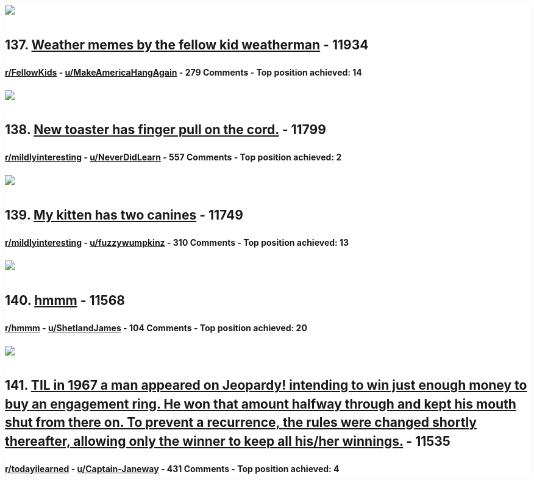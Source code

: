 <a href="https://i.imgur.com/BRvO5gb.gifv"><img src="https://b.thumbs.redditmedia.com/SNQ4N311eyUSWspHB0CG2FszEQrfNkYgKtw8oqjy9KM.jpg"></img></a>

## 137. [Weather memes by the fellow kid weatherman](http://reddit.com/r/FellowKids/comments/814raz/weather_memes_by_the_fellow_kid_weatherman/) - 11934
#### [r/FellowKids](http://reddit.com/r/FellowKids) - [u/MakeAmericaHangAgain](http://reddit.com/u/MakeAmericaHangAgain) - 279 Comments - Top position achieved: 14

<a href="https://i.imgur.com/UJHfNiT.jpg"><img src="https://b.thumbs.redditmedia.com/wNZH5kLFZtV9nR5JzlijfRDfZp6CDDR5wqHn_wMpMok.jpg"></img></a>

## 138. [New toaster has finger pull on the cord.](http://reddit.com/r/mildlyinteresting/comments/81aiwn/new_toaster_has_finger_pull_on_the_cord/) - 11799
#### [r/mildlyinteresting](http://reddit.com/r/mildlyinteresting) - [u/NeverDidLearn](http://reddit.com/u/NeverDidLearn) - 557 Comments - Top position achieved: 2

<a href="https://i.redd.it/qb20cu8039j01.jpg"><img src="https://a.thumbs.redditmedia.com/vEuIS46iZQVEiqvbA-xmRO2CqgKyrLjGK4mnvCZeSs8.jpg"></img></a>

## 139. [My kitten has two canines](http://reddit.com/r/mildlyinteresting/comments/81a5t5/my_kitten_has_two_canines/) - 11749
#### [r/mildlyinteresting](http://reddit.com/r/mildlyinteresting) - [u/fuzzywumpkinz](http://reddit.com/u/fuzzywumpkinz) - 310 Comments - Top position achieved: 13

<a href="https://i.redd.it/qqtdn855t8j01.jpg"><img src="https://b.thumbs.redditmedia.com/uLAlUz0-QVsTMG5jvItaVFzhfa0rW1Kh-lPFD-9Fpvw.jpg"></img></a>

## 140. [hmmm](http://reddit.com/r/hmmm/comments/814jy3/hmmm/) - 11568
#### [r/hmmm](http://reddit.com/r/hmmm) - [u/ShetlandJames](http://reddit.com/u/ShetlandJames) - 104 Comments - Top position achieved: 20

<a href="https://i.redd.it/ak7sfsdoy4j01.jpg"><img src="image"></img></a>

## 141. [TIL in 1967 a man appeared on Jeopardy! intending to win just enough money to buy an engagement ring. He won that amount halfway through and kept his mouth shut from there on. To prevent a recurrence, the rules were changed shortly thereafter, allowing only the winner to keep all his/her winnings.](http://reddit.com/r/todayilearned/comments/81awfz/til_in_1967_a_man_appeared_on_jeopardy_intending/) - 11535
#### [r/todayilearned](http://reddit.com/r/todayilearned) - [u/Captain-Janeway](http://reddit.com/u/Captain-Janeway) - 431 Comments - Top position achieved: 4
